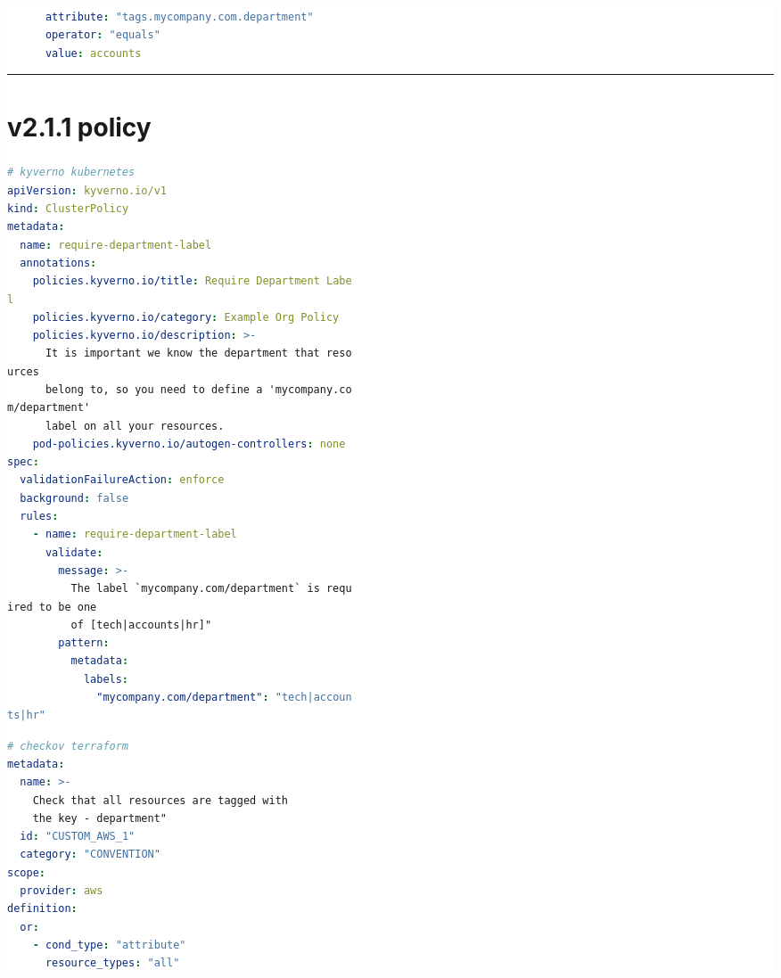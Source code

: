 ```yaml
      attribute: "tags.mycompany.com.department"
      operator: "equals"
      value: accounts
```



---


<style scoped>
pre {
  width: 45%;
}
pre:nth-child(2) {
  right: 1vh;
  position: absolute;
}
</style>

# v2.1.1 policy

```yaml
# kyverno kubernetes
apiVersion: kyverno.io/v1
kind: ClusterPolicy
metadata:
  name: require-department-label
  annotations:
    policies.kyverno.io/title: Require Department Label
    policies.kyverno.io/category: Example Org Policy
    policies.kyverno.io/description: >-
      It is important we know the department that resources
      belong to, so you need to define a 'mycompany.com/department'
      label on all your resources.
    pod-policies.kyverno.io/autogen-controllers: none
spec:
  validationFailureAction: enforce
  background: false
  rules:
    - name: require-department-label
      validate:
        message: >-
          The label `mycompany.com/department` is required to be one
          of [tech|accounts|hr]"
        pattern:
          metadata:
            labels:
              "mycompany.com/department": "tech|accounts|hr"
```

```yaml
# checkov terraform
metadata:
  name: >-
    Check that all resources are tagged with
    the key - department"
  id: "CUSTOM_AWS_1"
  category: "CONVENTION"
scope:
  provider: aws
definition:
  or:
    - cond_type: "attribute"
      resource_types: "all"
```